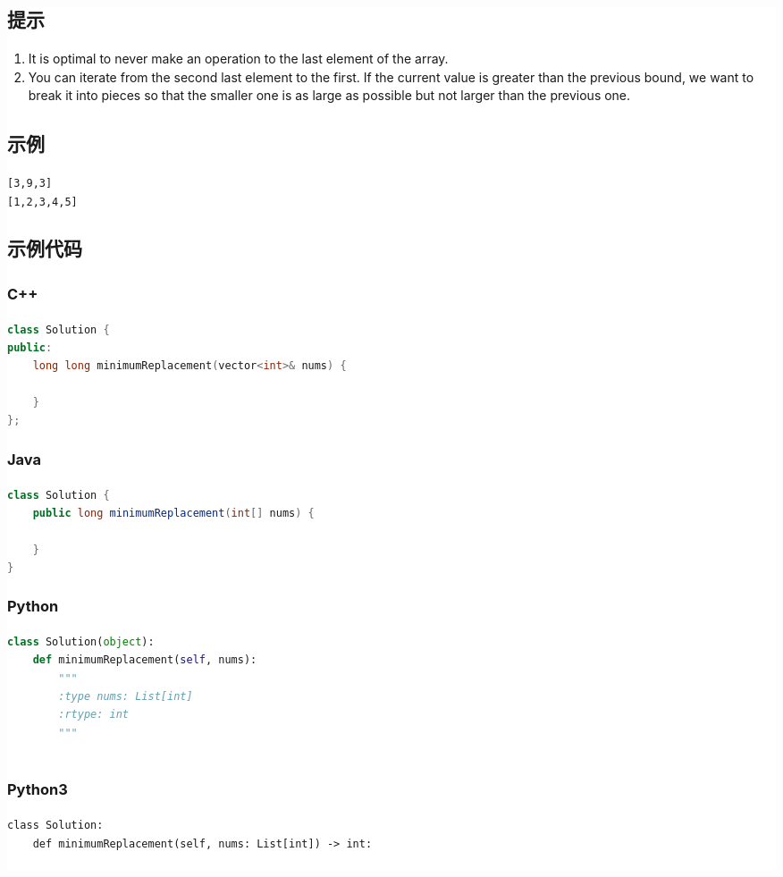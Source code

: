 ## 提示

1. It is optimal to never make an operation to the last element of the array.
2. You can iterate from the second last element to the first. If the current value is greater than the previous bound, we want to break it into pieces so that the smaller one is as large as possible but not larger than the previous one.

## 示例

```
[3,9,3]
[1,2,3,4,5]
```

## 示例代码

### C++

```cpp
class Solution {
public:
    long long minimumReplacement(vector<int>& nums) {
        
    }
};
```

### Java

```java
class Solution {
    public long minimumReplacement(int[] nums) {
        
    }
}
```

### Python

```python
class Solution(object):
    def minimumReplacement(self, nums):
        """
        :type nums: List[int]
        :rtype: int
        """
        
```

### Python3

```python3
class Solution:
    def minimumReplacement(self, nums: List[int]) -> int:
        
```
